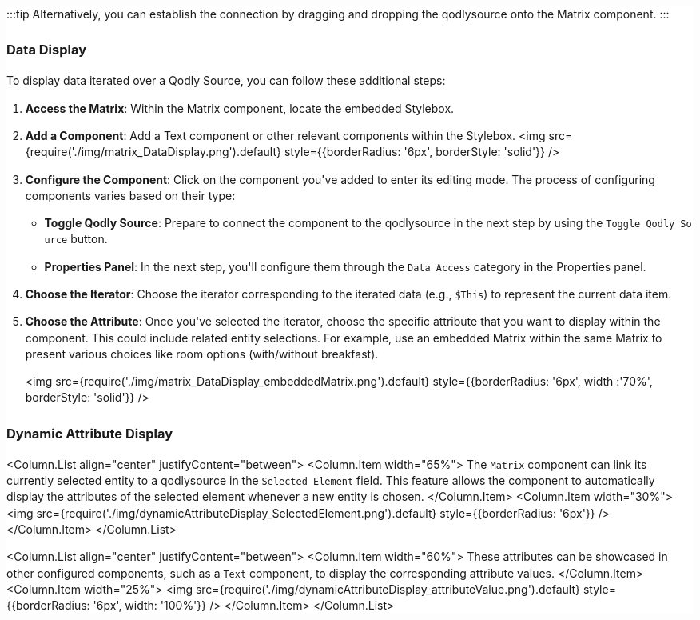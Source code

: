 :::tip 
Alternatively, you can establish the connection by dragging and dropping the qodlysource onto the Matrix component.
:::

### Data Display

To display data iterated over a Qodly Source, you can follow these additional steps:

1. **Access the Matrix**: Within the Matrix component, locate the embedded Stylebox.
2. **Add a Component**: Add a Text component or other relevant components within the Stylebox.
<img src={require('./img/matrix_DataDisplay.png').default} style={{borderRadius: '6px', borderStyle: 'solid'}} />

3. **Configure the Component**: Click on the component you've added to enter its editing mode. The process of configuring components varies based on their type:

    - **Toggle Qodly Source**: Prepare to connect the component to the qodlysource in the next step by using the `Toggle Qodly Source` button.

    - **Properties Panel**: In the next step, you'll configure them through the `Data Access` category in the Properties panel. 

4. **Choose the Iterator**: Choose the iterator corresponding to the iterated data (e.g., <code>$This</code>) to represent the current data item.


5. **Choose the Attribute**: Once you've selected the iterator, choose the specific attribute that you want to display within the component. This could include related entity selections. For example, use an embedded Matrix within the same Matrix to present various choices like room options (with/without breakfast).

    <img src={require('./img/matrix_DataDisplay_embeddedMatrix.png').default} style={{borderRadius: '6px', width :'70%', borderStyle: 'solid'}} />

### Dynamic Attribute Display


<Column.List align="center" justifyContent="between">
	<Column.Item width="65%">
        The <code>Matrix</code> component can link its currently selected entity to a qodlysource in the <code>Selected Element</code> field. This feature allows the component to automatically display the attributes of the selected element whenever a new entity is chosen. 
	</Column.Item>
	<Column.Item width="30%">
        <img src={require('./img/dynamicAttributeDisplay_SelectedElement.png').default} style={{borderRadius: '6px'}} />
	</Column.Item>
</Column.List>

<Column.List align="center" justifyContent="between">
	<Column.Item width="60%">
        These attributes can be showcased in other configured components, such as a <code>Text</code> component, to display the corresponding attribute values.
	</Column.Item>
	<Column.Item width="25%">
        <img src={require('./img/dynamicAttributeDisplay_attributeValue.png').default} style={{borderRadius: '6px', width: '100%'}} />
	</Column.Item>
</Column.List>
